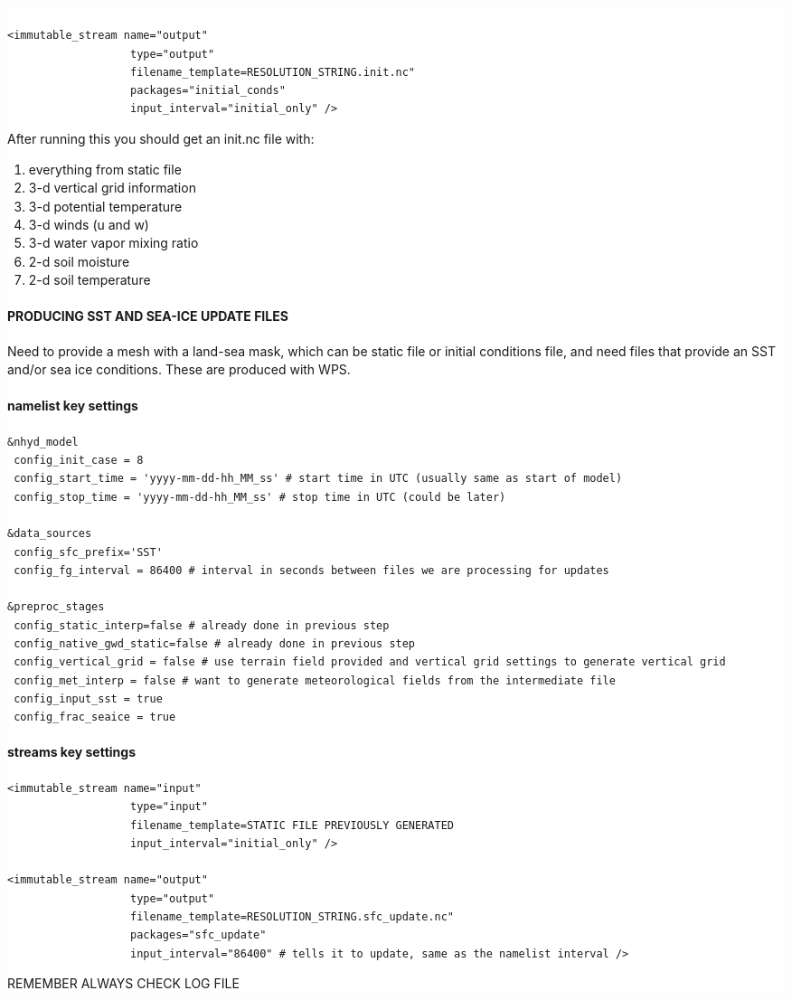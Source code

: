 ```

<immutable_stream name="output"
                   type="output"
                   filename_template=RESOLUTION_STRING.init.nc"
                   packages="initial_conds"
                   input_interval="initial_only" />
```

After running this you should get an init.nc file with:
1. everything from static file
2. 3-d vertical grid information
3. 3-d potential temperature
4. 3-d winds (u and w)
5. 3-d water vapor mixing ratio
6. 2-d soil moisture
7. 2-d soil temperature

#### PRODUCING SST AND SEA-ICE UPDATE FILES ####
Need to provide a mesh with a land-sea mask, which can be static file or initial conditions file, and need files that provide an SST and/or sea ice conditions. These are produced with WPS.

#### namelist key settings
```
&nhyd_model
 config_init_case = 8
 config_start_time = 'yyyy-mm-dd-hh_MM_ss' # start time in UTC (usually same as start of model)
 config_stop_time = 'yyyy-mm-dd-hh_MM_ss' # stop time in UTC (could be later)

&data_sources
 config_sfc_prefix='SST'
 config_fg_interval = 86400 # interval in seconds between files we are processing for updates

&preproc_stages
 config_static_interp=false # already done in previous step
 config_native_gwd_static=false # already done in previous step
 config_vertical_grid = false # use terrain field provided and vertical grid settings to generate vertical grid
 config_met_interp = false # want to generate meteorological fields from the intermediate file
 config_input_sst = true
 config_frac_seaice = true
 ```

#### streams key settings
```
<immutable_stream name="input"
                   type="input"
                   filename_template=STATIC FILE PREVIOUSLY GENERATED
                   input_interval="initial_only" />

<immutable_stream name="output"
                   type="output"
                   filename_template=RESOLUTION_STRING.sfc_update.nc"
                   packages="sfc_update"
                   input_interval="86400" # tells it to update, same as the namelist interval />
``` 
REMEMBER ALWAYS CHECK LOG FILE
